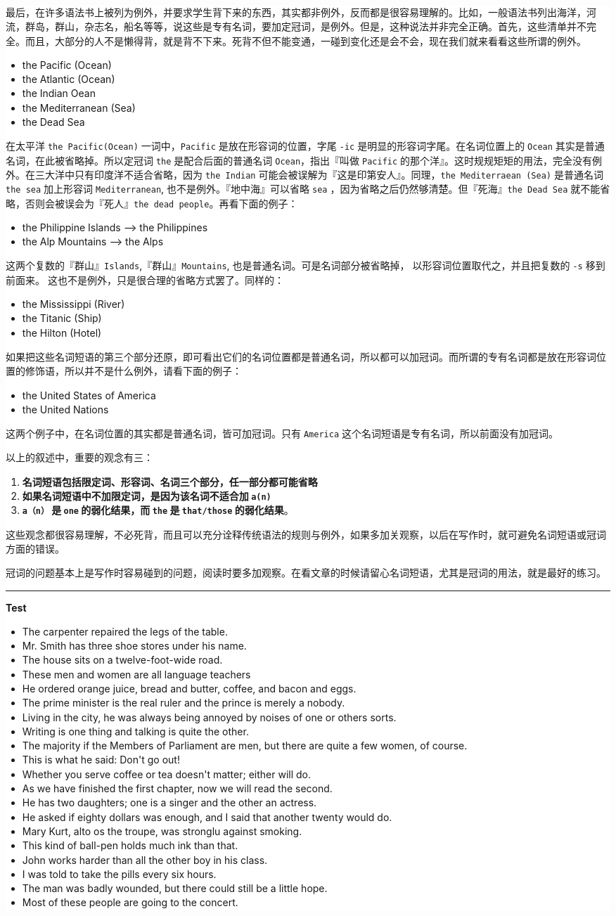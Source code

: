 最后，在许多语法书上被列为例外，并要求学生背下来的东西，其实都非例外，反而都是很容易理解的。比如，一般语法书列出海洋，河流，群岛，群山，杂志名，船名等等，说这些是专有名词，要加定冠词，是例外。但是，这种说法并非完全正确。首先，这些清单并不完全。而且，大部分的人不是懒得背，就是背不下来。死背不但不能变通，一碰到变化还是会不会，现在我们就来看看这些所谓的例外。

-	the Pacific (Ocean)
-	the Atlantic (Ocean)
-	the Indian Oean
-	the Mediterranean (Sea)
-	the Dead Sea

在太平洋 `the Pacific(Ocean)` 一词中，`Pacific` 是放在形容词的位置，字尾 `-ic` 是明显的形容词字尾。在名词位置上的 `Ocean` 其实是普通名词，在此被省略掉。所以定冠词 `the` 是配合后面的普通名词 `Ocean`，指出『叫做 `Pacific` 的那个洋』。这时规规矩矩的用法，完全没有例外。在三大洋中只有印度洋不适合省略，因为 `the Indian` 可能会被误解为『这是印第安人』。同理，`the Mediterraean (Sea)` 是普通名词 `the sea` 加上形容词 `Mediterranean`, 也不是例外。『地中海』可以省略 `sea` ，因为省略之后仍然够清楚。但『死海』`the Dead Sea` 就不能省略，否则会被误会为『死人』`the dead people`。再看下面的例子：


- the Philippine Islands  --> the Philippines
-  the Alp Mountains --> the Alps

这两个复数的『群山』`Islands`,『群山』`Mountains`, 也是普通名词。可是名词部分被省略掉， 以形容词位置取代之，并且把复数的 `-s` 移到前面来。 这也不是例外，只是很合理的省略方式罢了。同样的：

-	the Mississippi (River)
-	the Titanic (Ship)
-	the Hilton (Hotel)

如果把这些名词短语的第三个部分还原，即可看出它们的名词位置都是普通名词，所以都可以加冠词。而所谓的专有名词都是放在形容词位置的修饰语，所以并不是什么例外，请看下面的例子：

-	the United States of America
-	the United Nations

这两个例子中，在名词位置的其实都是普通名词，皆可加冠词。只有 `America` 这个名词短语是专有名词，所以前面没有加冠词。

以上的叙述中，重要的观念有三：

1. **名词短语包括限定词、形容词、名词三个部分，任一部分都可能省略**
2. **如果名词短语中不加限定词，是因为该名词不适合加 `a(n)`**
3. **`a（n）` 是 `one` 的弱化结果，而 `the` 是 `that/those` 的弱化结果**。

这些观念都很容易理解，不必死背，而且可以充分诠释传统语法的规则与例外，如果多加关观察，以后在写作时，就可避免名词短语或冠词方面的错误。

冠词的问题基本上是写作时容易碰到的问题，阅读时要多加观察。在看文章的时候请留心名词短语，尤其是冠词的用法，就是最好的练习。

------

**Test**

- The carpenter repaired the legs of the table.
- Mr. Smith has three shoe stores under his name.
- The house sits on a twelve-foot-wide road.
- These men and women are all language teachers
- He ordered orange juice, bread and butter, coffee, and bacon and eggs.
- The prime minister is the real ruler and the prince is merely a nobody.
- Living in the city, he was always being annoyed by noises of one or others sorts.
- Writing is one thing and talking is quite the other.
- The majority if the Members of Parliament are men, but there are quite a few women, of course.
- This is what he said: Don't go out!
- Whether you serve coffee or tea doesn't matter; either will do.
- As we have finished the first chapter, now we will read the second.
- He has two daughters; one is a singer and the other an actress.
- He asked if eighty dollars was enough, and I said that another twenty would do.
- Mary Kurt, alto os the troupe, was stronglu against smoking.
- This kind of ball-pen holds much ink than that.
- John works harder than all the other boy in his class.
- I was told to take the pills every six hours.
- The man was badly wounded, but there could still be a little hope.
- Most of these people are going to the concert.
